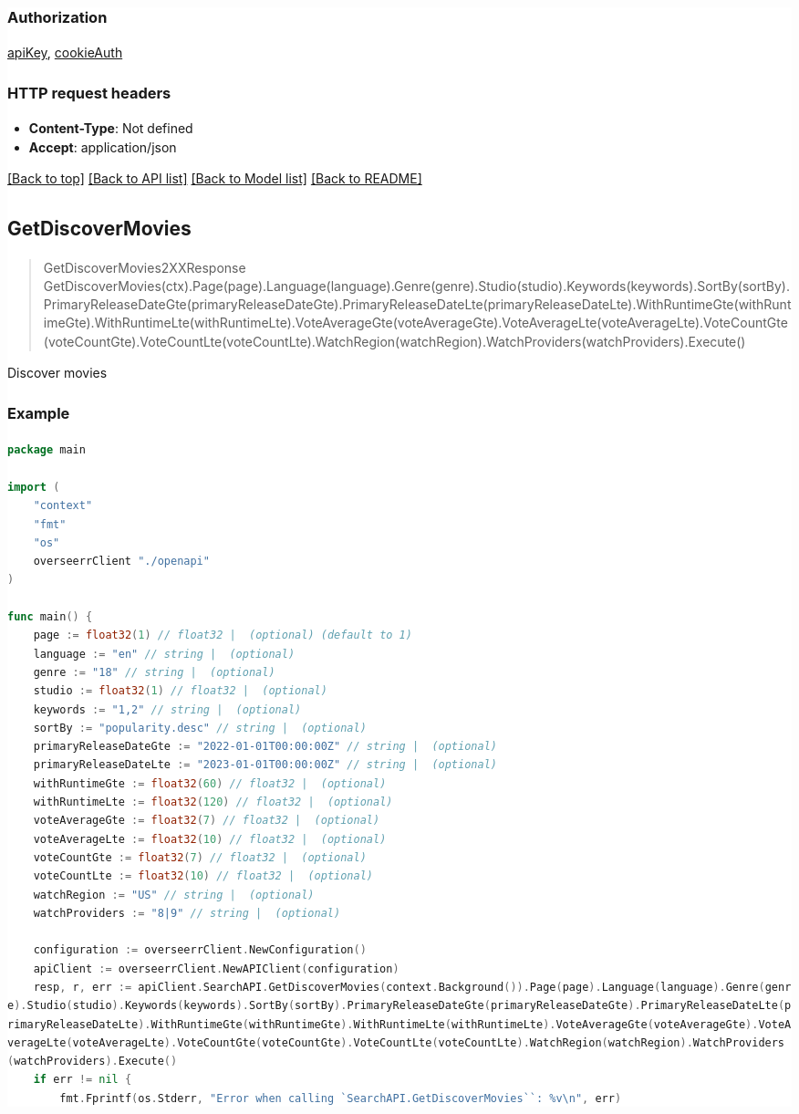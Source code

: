 ### Authorization

[apiKey](../README.md#apiKey), [cookieAuth](../README.md#cookieAuth)

### HTTP request headers

- **Content-Type**: Not defined
- **Accept**: application/json

[[Back to top]](#) [[Back to API list]](../README.md#documentation-for-api-endpoints)
[[Back to Model list]](../README.md#documentation-for-models)
[[Back to README]](../README.md)


## GetDiscoverMovies

> GetDiscoverMovies2XXResponse GetDiscoverMovies(ctx).Page(page).Language(language).Genre(genre).Studio(studio).Keywords(keywords).SortBy(sortBy).PrimaryReleaseDateGte(primaryReleaseDateGte).PrimaryReleaseDateLte(primaryReleaseDateLte).WithRuntimeGte(withRuntimeGte).WithRuntimeLte(withRuntimeLte).VoteAverageGte(voteAverageGte).VoteAverageLte(voteAverageLte).VoteCountGte(voteCountGte).VoteCountLte(voteCountLte).WatchRegion(watchRegion).WatchProviders(watchProviders).Execute()

Discover movies



### Example

```go
package main

import (
    "context"
    "fmt"
    "os"
    overseerrClient "./openapi"
)

func main() {
    page := float32(1) // float32 |  (optional) (default to 1)
    language := "en" // string |  (optional)
    genre := "18" // string |  (optional)
    studio := float32(1) // float32 |  (optional)
    keywords := "1,2" // string |  (optional)
    sortBy := "popularity.desc" // string |  (optional)
    primaryReleaseDateGte := "2022-01-01T00:00:00Z" // string |  (optional)
    primaryReleaseDateLte := "2023-01-01T00:00:00Z" // string |  (optional)
    withRuntimeGte := float32(60) // float32 |  (optional)
    withRuntimeLte := float32(120) // float32 |  (optional)
    voteAverageGte := float32(7) // float32 |  (optional)
    voteAverageLte := float32(10) // float32 |  (optional)
    voteCountGte := float32(7) // float32 |  (optional)
    voteCountLte := float32(10) // float32 |  (optional)
    watchRegion := "US" // string |  (optional)
    watchProviders := "8|9" // string |  (optional)

    configuration := overseerrClient.NewConfiguration()
    apiClient := overseerrClient.NewAPIClient(configuration)
    resp, r, err := apiClient.SearchAPI.GetDiscoverMovies(context.Background()).Page(page).Language(language).Genre(genre).Studio(studio).Keywords(keywords).SortBy(sortBy).PrimaryReleaseDateGte(primaryReleaseDateGte).PrimaryReleaseDateLte(primaryReleaseDateLte).WithRuntimeGte(withRuntimeGte).WithRuntimeLte(withRuntimeLte).VoteAverageGte(voteAverageGte).VoteAverageLte(voteAverageLte).VoteCountGte(voteCountGte).VoteCountLte(voteCountLte).WatchRegion(watchRegion).WatchProviders(watchProviders).Execute()
    if err != nil {
        fmt.Fprintf(os.Stderr, "Error when calling `SearchAPI.GetDiscoverMovies``: %v\n", err)
```